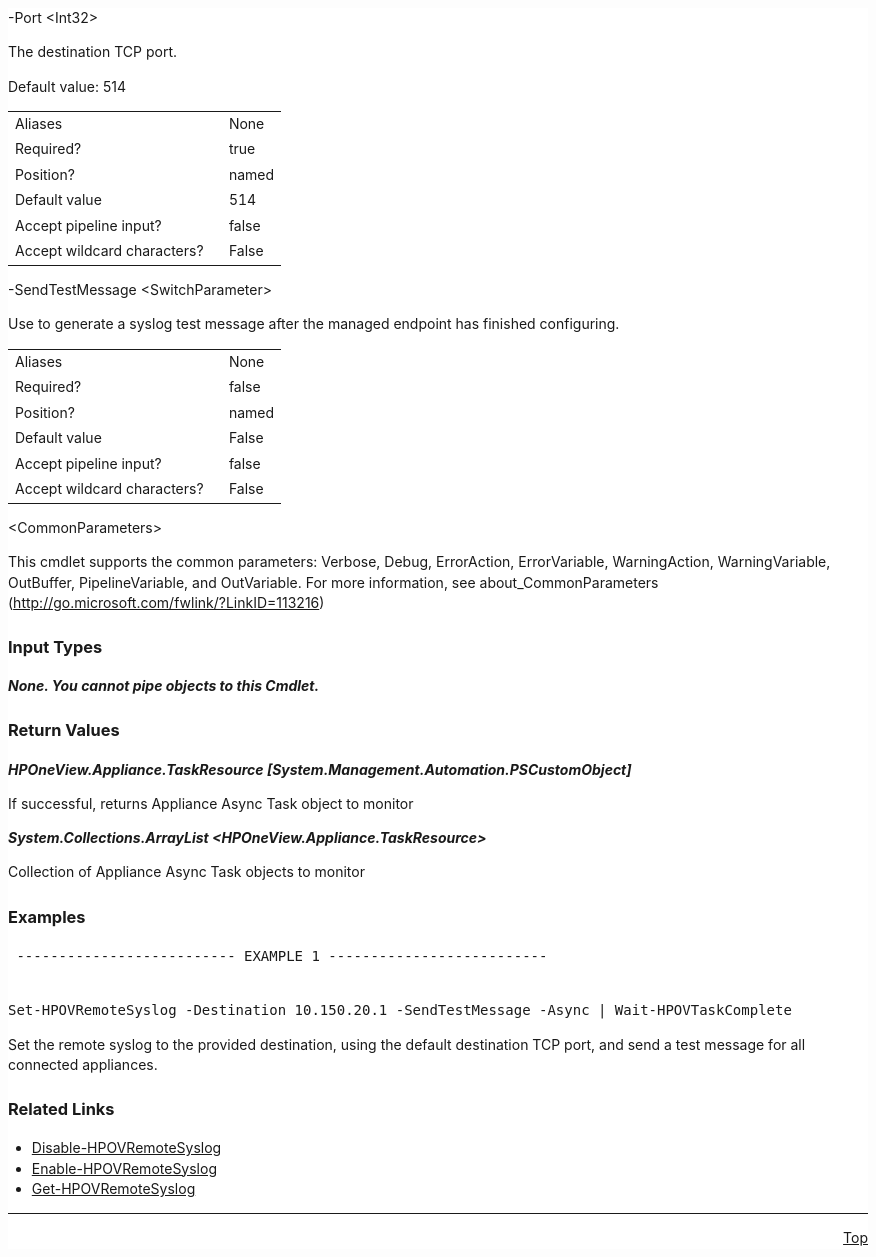  -Port &lt;Int32&gt;<p>
The destination TCP port.

Default value: 514

<table><tbody><tr><td>Aliases</td><td>None</td></tr><tr><td>Required?</td><td>true</td></tr><tr><td>Position?</td><td>named</td></tr><tr><td>Default value</td><td>514</td></tr><tr><td>Accept pipeline input?</td><td>false</td></tr><tr><td>Accept wildcard characters?&nbsp;&nbsp;&nbsp; </td><td>False</td></tr></tbody></table>

 -SendTestMessage &lt;SwitchParameter&gt;<p>
Use to generate a syslog test message after the managed endpoint has finished configuring.

<table><tbody><tr><td>Aliases</td><td>None</td></tr><tr><td>Required?</td><td>false</td></tr><tr><td>Position?</td><td>named</td></tr><tr><td>Default value</td><td>False</td></tr><tr><td>Accept pipeline input?</td><td>false</td></tr><tr><td>Accept wildcard characters?&nbsp;&nbsp;&nbsp; </td><td>False</td></tr></tbody></table>

 &lt;CommonParameters&gt;

This cmdlet supports the common parameters: Verbose, Debug, ErrorAction, ErrorVariable, WarningAction, WarningVariable, OutBuffer, PipelineVariable, and OutVariable. For more information, see about_CommonParameters (<a href="http://go.microsoft.com/fwlink/?LinkID=113216">http://go.microsoft.com/fwlink/?LinkID=113216</a>)<p>

### Input Types

_**None. You cannot pipe objects to this Cmdlet.**_

 


### Return Values

_**HPOneView.Appliance.TaskResource [System.Management.Automation.PSCustomObject]**_

 

If successful, returns Appliance Async Task object to monitor

 _**System.Collections.ArrayList &lt;HPOneView.Appliance.TaskResource&gt;**_

 

Collection of Appliance Async Task objects to monitor



### Examples

<pre> -------------------------- EXAMPLE 1 --------------------------<p>
Set-HPOVRemoteSyslog -Destination 10.150.20.1 -SendTestMessage -Async | Wait-HPOVTaskComplete
</pre>
Set the remote syslog to the provided destination, using the default destination TCP port, and send a test message for all connected appliances.



### Related Links

* [Disable-HPOVRemoteSyslog](https://github.com/HewlettPackard/POSH-HPOneView/wiki/Disable-HPOVRemoteSyslog)
* [Enable-HPOVRemoteSyslog](https://github.com/HewlettPackard/POSH-HPOneView/wiki/Enable-HPOVRemoteSyslog)
* [Get-HPOVRemoteSyslog](https://github.com/HewlettPackard/POSH-HPOneView/wiki/Get-HPOVRemoteSyslog)


***
<div align=right><a href="#Top">Top</a></div>
